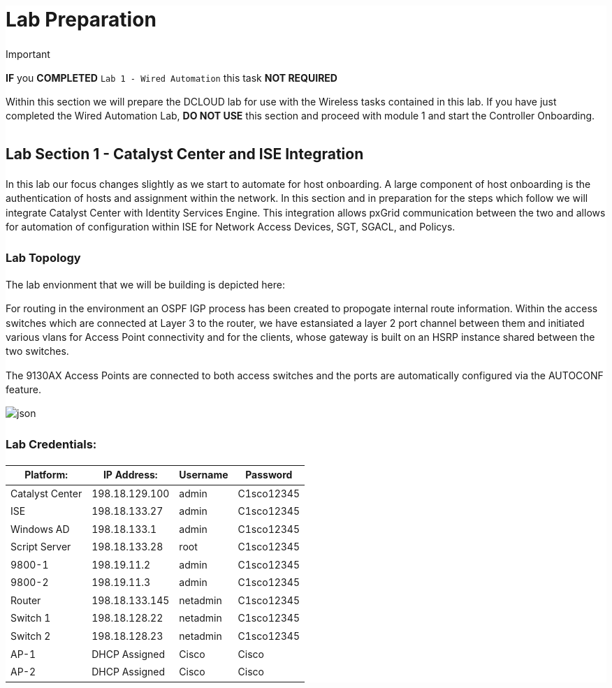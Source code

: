 # Lab Preparation 

> [!IMPORTANT]
> **IF** you **COMPLETED** `Lab 1 - Wired Automation` this task **NOT REQUIRED** 

Within this section we will prepare the DCLOUD lab for use with the Wireless tasks contained in this lab. If you have just completed the Wired Automation Lab, **DO NOT USE** this section and proceed with module 1 and start the Controller Onboarding. 

## Lab Section 1 - Catalyst Center and ISE Integration

In this lab our focus changes slightly as we start to automate for host onboarding. A large component of host onboarding is the authentication of hosts and assignment within the network. In this section and in preparation for the steps which follow we will integrate Catalyst Center with Identity Services Engine. This integration allows pxGrid communication between the two and allows for automation of configuration within ISE for Network Access Devices, SGT, SGACL, and Policys.

### Lab Topology

The lab envionment that we will be building is depicted here:

For routing in the environment an OSPF IGP process has been created to propogate internal route information. Within the access switches which are connected at Layer 3 to the router, we have estansiated a layer 2 port channel between them and initiated various vlans for Access Point connectivity and for the clients, whose gateway is built on an HSRP instance shared between the two switches.

The 9130AX Access Points are connected to both access switches and the ports are automatically configured via the AUTOCONF feature.

![json](./images/DCLOUD_Topology_Wireless-v1.png?raw=true "Import JSON")

### Lab Credentials:

| Platform:       | IP Address:    | Username | Password   | 
|-----------------|----------------|----------|------------|
| Catalyst Center | 198.18.129.100 | admin    | C1sco12345 |
| ISE             | 198.18.133.27  | admin    | C1sco12345 |
| Windows AD      | 198.18.133.1   | admin    | C1sco12345 |
| Script Server   | 198.18.133.28  | root     | C1sco12345 |
| 9800-1          | 198.19.11.2    | admin    | C1sco12345 |
| 9800-2          | 198.19.11.3    | admin    | C1sco12345 |
| Router          | 198.18.133.145 | netadmin | C1sco12345 |
| Switch 1        | 198.18.128.22  | netadmin | C1sco12345 |
| Switch 2        | 198.18.128.23  | netadmin | C1sco12345 |
| AP-1            | DHCP Assigned  | Cisco    | Cisco      |
| AP-2            | DHCP Assigned  | Cisco    | Cisco      |
